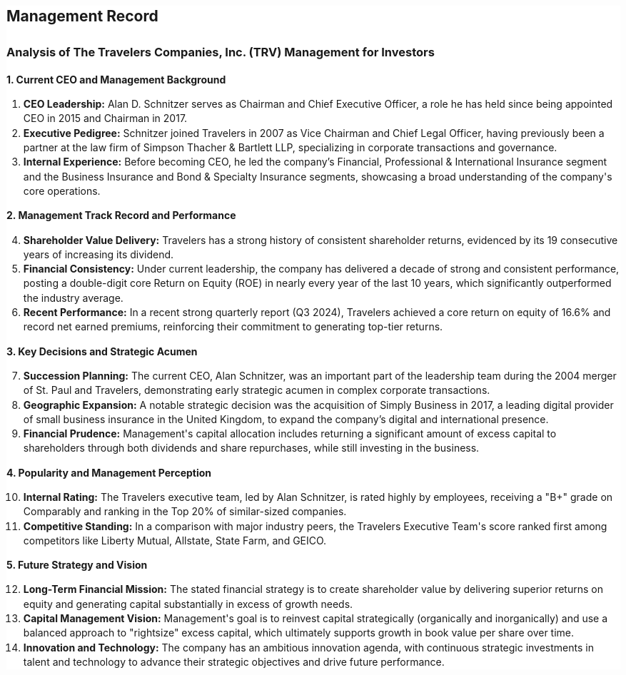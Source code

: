 
## Management Record

### Analysis of The Travelers Companies, Inc. (TRV) Management for Investors

**1. Current CEO and Management Background**

1.  **CEO Leadership:** Alan D. Schnitzer serves as Chairman and Chief Executive Officer, a role he has held since being appointed CEO in 2015 and Chairman in 2017.
2.  **Executive Pedigree:** Schnitzer joined Travelers in 2007 as Vice Chairman and Chief Legal Officer, having previously been a partner at the law firm of Simpson Thacher & Bartlett LLP, specializing in corporate transactions and governance.
3.  **Internal Experience:** Before becoming CEO, he led the company’s Financial, Professional & International Insurance segment and the Business Insurance and Bond & Specialty Insurance segments, showcasing a broad understanding of the company's core operations.

**2. Management Track Record and Performance**

4.  **Shareholder Value Delivery:** Travelers has a strong history of consistent shareholder returns, evidenced by its 19 consecutive years of increasing its dividend.
5.  **Financial Consistency:** Under current leadership, the company has delivered a decade of strong and consistent performance, posting a double-digit core Return on Equity (ROE) in nearly every year of the last 10 years, which significantly outperformed the industry average.
6.  **Recent Performance:** In a recent strong quarterly report (Q3 2024), Travelers achieved a core return on equity of 16.6% and record net earned premiums, reinforcing their commitment to generating top-tier returns.

**3. Key Decisions and Strategic Acumen**

7.  **Succession Planning:** The current CEO, Alan Schnitzer, was an important part of the leadership team during the 2004 merger of St. Paul and Travelers, demonstrating early strategic acumen in complex corporate transactions.
8.  **Geographic Expansion:** A notable strategic decision was the acquisition of Simply Business in 2017, a leading digital provider of small business insurance in the United Kingdom, to expand the company’s digital and international presence.
9.  **Financial Prudence:** Management's capital allocation includes returning a significant amount of excess capital to shareholders through both dividends and share repurchases, while still investing in the business.

**4. Popularity and Management Perception**

10. **Internal Rating:** The Travelers executive team, led by Alan Schnitzer, is rated highly by employees, receiving a "B+" grade on Comparably and ranking in the Top 20% of similar-sized companies.
11. **Competitive Standing:** In a comparison with major industry peers, the Travelers Executive Team's score ranked first among competitors like Liberty Mutual, Allstate, State Farm, and GEICO.

**5. Future Strategy and Vision**

12. **Long-Term Financial Mission:** The stated financial strategy is to create shareholder value by delivering superior returns on equity and generating capital substantially in excess of growth needs.
13. **Capital Management Vision:** Management's goal is to reinvest capital strategically (organically and inorganically) and use a balanced approach to "rightsize" excess capital, which ultimately supports growth in book value per share over time.
14. **Innovation and Technology:** The company has an ambitious innovation agenda, with continuous strategic investments in talent and technology to advance their strategic objectives and drive future performance.
